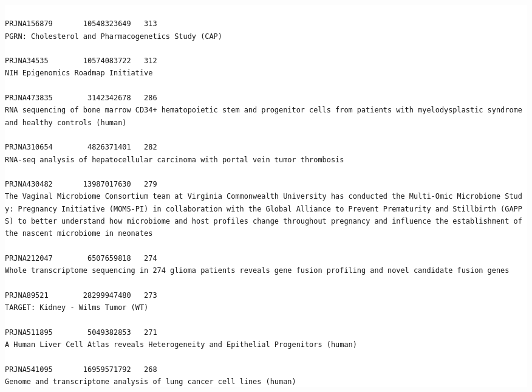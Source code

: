 ```

PRJNA156879       10548323649   313
PGRN: Cholesterol and Pharmacogenetics Study (CAP)

PRJNA34535        10574083722   312
NIH Epigenomics Roadmap Initiative

PRJNA473835        3142342678   286
RNA sequencing of bone marrow CD34+ hematopoietic stem and progenitor cells from patients with myelodysplastic syndrome and healthy controls (human)

PRJNA310654        4826371401   282
RNA-seq analysis of hepatocellular carcinoma with portal vein tumor thrombosis

PRJNA430482       13987017630   279
The Vaginal Microbiome Consortium team at Virginia Commonwealth University has conducted the Multi-Omic Microbiome Study: Pregnancy Initiative (MOMS-PI) in collaboration with the Global Alliance to Prevent Prematurity and Stillbirth (GAPPS) to better understand how microbiome and host profiles change throughout pregnancy and influence the establishment of the nascent microbiome in neonates

PRJNA212047        6507659818   274
Whole transcriptome sequencing in 274 glioma patients reveals gene fusion profiling and novel candidate fusion genes

PRJNA89521        28299947480   273
TARGET: Kidney - Wilms Tumor (WT)

PRJNA511895        5049382853   271
A Human Liver Cell Atlas reveals Heterogeneity and Epithelial Progenitors (human)

PRJNA541095       16959571792   268
Genome and transcriptome analysis of lung cancer cell lines (human)

```









